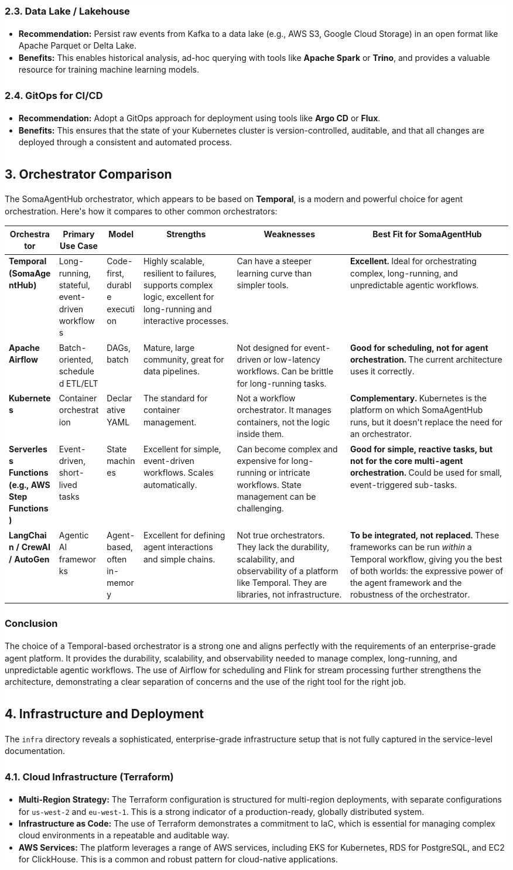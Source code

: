 ### 2.3. Data Lake / Lakehouse

*   **Recommendation:** Persist raw events from Kafka to a data lake (e.g., AWS S3, Google Cloud Storage) in an open format like Apache Parquet or Delta Lake.
*   **Benefits:** This enables historical analysis, ad-hoc querying with tools like **Apache Spark** or **Trino**, and provides a valuable resource for training machine learning models.

### 2.4. GitOps for CI/CD

*   **Recommendation:** Adopt a GitOps approach for deployment using tools like **Argo CD** or **Flux**.
*   **Benefits:** This ensures that the state of your Kubernetes cluster is version-controlled, auditable, and that all changes are deployed through a consistent and automated process.

## 3. Orchestrator Comparison

The SomaAgentHub orchestrator, which appears to be based on **Temporal**, is a modern and powerful choice for agent orchestration. Here's how it compares to other common orchestrators:

| Orchestrator | Primary Use Case | Model | Strengths | Weaknesses | Best Fit for SomaAgentHub |
|---|---|---|---|---|---|
| **Temporal (SomaAgentHub)** | Long-running, stateful, event-driven workflows | Code-first, durable execution | Highly scalable, resilient to failures, supports complex logic, excellent for long-running and interactive processes. | Can have a steeper learning curve than simpler tools. | **Excellent.** Ideal for orchestrating complex, long-running, and unpredictable agentic workflows. |
| **Apache Airflow** | Batch-oriented, scheduled ETL/ELT | DAGs, batch | Mature, large community, great for data pipelines. | Not designed for event-driven or low-latency workflows. Can be brittle for long-running tasks. | **Good for scheduling, not for agent orchestration.** The current architecture uses it correctly. |
| **Kubernetes** | Container orchestration | Declarative YAML | The standard for container management. | Not a workflow orchestrator. It manages containers, not the logic inside them. | **Complementary.** Kubernetes is the platform on which SomaAgentHub runs, but it doesn't replace the need for an orchestrator. |
| **Serverless Functions (e.g., AWS Step Functions)** | Event-driven, short-lived tasks | State machines | Excellent for simple, event-driven workflows. Scales automatically. | Can become complex and expensive for long-running or intricate workflows. State management can be challenging. | **Good for simple, reactive tasks, but not for the core multi-agent orchestration.** Could be used for small, event-triggered sub-tasks. |
| **LangChain / CrewAI / AutoGen** | Agentic AI frameworks | Agent-based, often in-memory | Excellent for defining agent interactions and simple chains. | Not true orchestrators. They lack the durability, scalability, and observability of a platform like Temporal. They are libraries, not infrastructure. | **To be integrated, not replaced.** These frameworks can be run *within* a Temporal workflow, giving you the best of both worlds: the expressive power of the agent framework and the robustness of the orchestrator. |

### Conclusion

The choice of a Temporal-based orchestrator is a strong one and aligns perfectly with the requirements of an enterprise-grade agent platform. It provides the durability, scalability, and observability needed to manage complex, long-running, and unpredictable agentic workflows. The use of Airflow for scheduling and Flink for stream processing further strengthens the architecture, demonstrating a clear separation of concerns and the use of the right tool for the right job.

## 4. Infrastructure and Deployment

The `infra` directory reveals a sophisticated, enterprise-grade infrastructure setup that is not fully captured in the service-level documentation.

### 4.1. Cloud Infrastructure (Terraform)

*   **Multi-Region Strategy:** The Terraform configuration is structured for multi-region deployments, with separate configurations for `us-west-2` and `eu-west-1`. This is a strong indicator of a production-ready, globally distributed system.
*   **Infrastructure as Code:** The use of Terraform demonstrates a commitment to IaC, which is essential for managing complex cloud environments in a repeatable and auditable way.
*   **AWS Services:** The platform leverages a range of AWS services, including EKS for Kubernetes, RDS for PostgreSQL, and EC2 for ClickHouse. This is a common and robust pattern for cloud-native applications.
